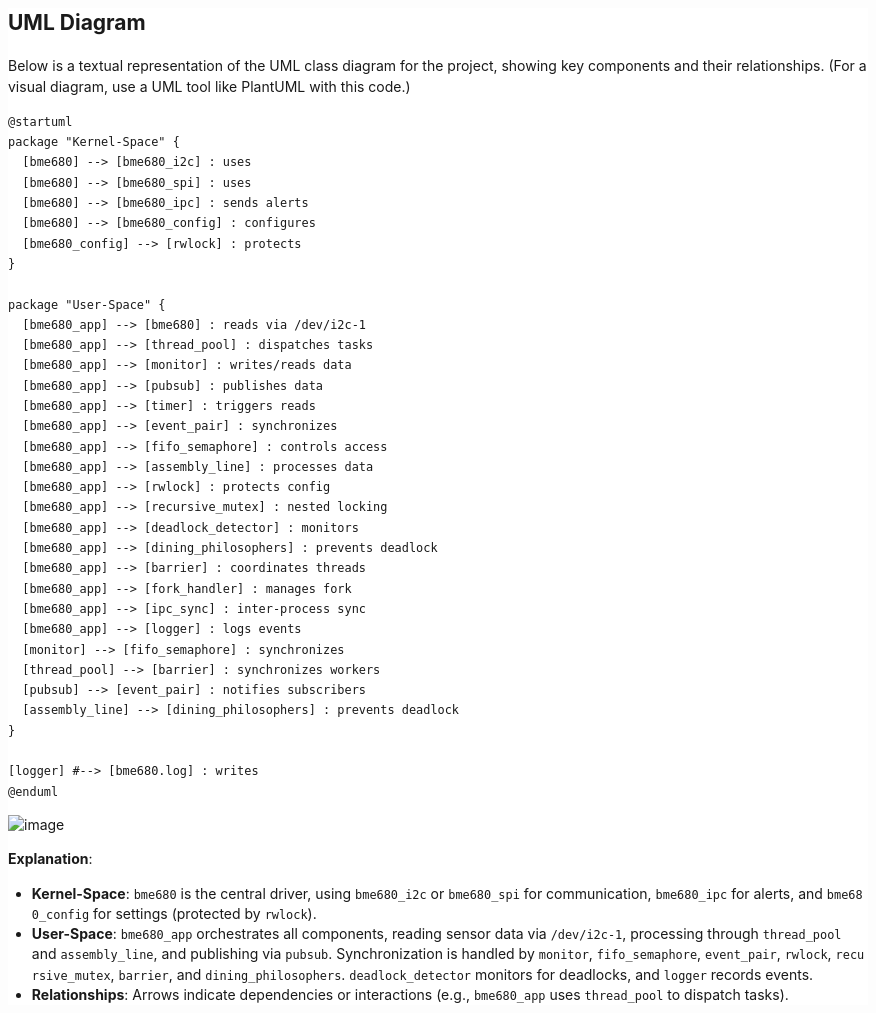 ## UML Diagram
Below is a textual representation of the UML class diagram for the project, showing key components and their relationships. (For a visual diagram, use a UML tool like PlantUML with this code.)

```plantuml
@startuml
package "Kernel-Space" {
  [bme680] --> [bme680_i2c] : uses
  [bme680] --> [bme680_spi] : uses
  [bme680] --> [bme680_ipc] : sends alerts
  [bme680] --> [bme680_config] : configures
  [bme680_config] --> [rwlock] : protects
}

package "User-Space" {
  [bme680_app] --> [bme680] : reads via /dev/i2c-1
  [bme680_app] --> [thread_pool] : dispatches tasks
  [bme680_app] --> [monitor] : writes/reads data
  [bme680_app] --> [pubsub] : publishes data
  [bme680_app] --> [timer] : triggers reads
  [bme680_app] --> [event_pair] : synchronizes
  [bme680_app] --> [fifo_semaphore] : controls access
  [bme680_app] --> [assembly_line] : processes data
  [bme680_app] --> [rwlock] : protects config
  [bme680_app] --> [recursive_mutex] : nested locking
  [bme680_app] --> [deadlock_detector] : monitors
  [bme680_app] --> [dining_philosophers] : prevents deadlock
  [bme680_app] --> [barrier] : coordinates threads
  [bme680_app] --> [fork_handler] : manages fork
  [bme680_app] --> [ipc_sync] : inter-process sync
  [bme680_app] --> [logger] : logs events
  [monitor] --> [fifo_semaphore] : synchronizes
  [thread_pool] --> [barrier] : synchronizes workers
  [pubsub] --> [event_pair] : notifies subscribers
  [assembly_line] --> [dining_philosophers] : prevents deadlock
}

[logger] #--> [bme680.log] : writes
@enduml
```

<img width="9180" height="4000" alt="image" src="https://github.com/user-attachments/assets/caefa16c-3e4f-489e-9ee8-0b840ca1549f" />


**Explanation**:
- **Kernel-Space**: `bme680` is the central driver, using `bme680_i2c` or `bme680_spi` for communication, `bme680_ipc` for alerts, and `bme680_config` for settings (protected by `rwlock`).
- **User-Space**: `bme680_app` orchestrates all components, reading sensor data via `/dev/i2c-1`, processing through `thread_pool` and `assembly_line`, and publishing via `pubsub`. Synchronization is handled by `monitor`, `fifo_semaphore`, `event_pair`, `rwlock`, `recursive_mutex`, `barrier`, and `dining_philosophers`. `deadlock_detector` monitors for deadlocks, and `logger` records events.
- **Relationships**: Arrows indicate dependencies or interactions (e.g., `bme680_app` uses `thread_pool` to dispatch tasks).
